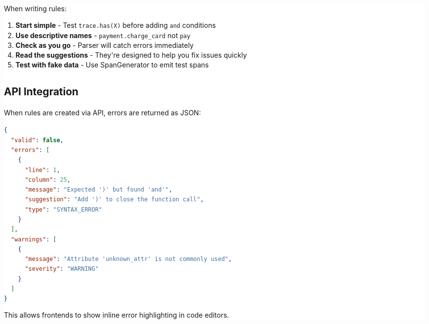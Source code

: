 When writing rules:
1. **Start simple** - Test `trace.has(X)` before adding `and` conditions
2. **Use descriptive names** - `payment.charge_card` not `pay`
3. **Check as you go** - Parser will catch errors immediately
4. **Read the suggestions** - They're designed to help you fix issues quickly
5. **Test with fake data** - Use SpanGenerator to emit test spans

## API Integration

When rules are created via API, errors are returned as JSON:

```json
{
  "valid": false,
  "errors": [
    {
      "line": 1,
      "column": 25,
      "message": "Expected ')' but found 'and'",
      "suggestion": "Add ')' to close the function call",
      "type": "SYNTAX_ERROR"
    }
  ],
  "warnings": [
    {
      "message": "Attribute 'unknown_attr' is not commonly used",
      "severity": "WARNING"
    }
  ]
}
```

This allows frontends to show inline error highlighting in code editors.

